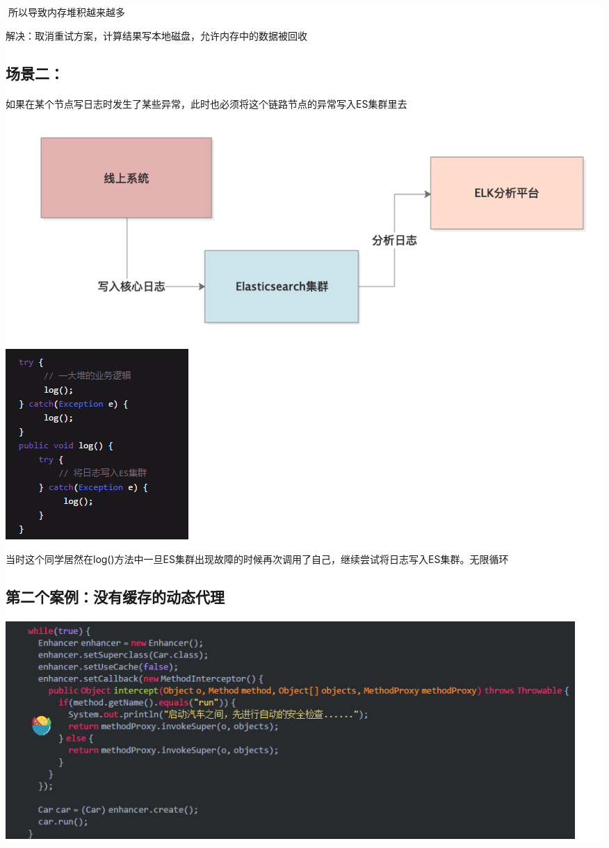 ​	所以导致内存堆积越来越多

解决：取消重试方案，计算结果写本地磁盘，允许内存中的数据被回收

## 场景二：

如果在某个节点写日志时发生了某些异常，此时也必须将这个链路节点的异常写入ES集群里去

![image-20210425161604063](JVM原理及优化.assets/image-20210425161604063.png)

![image-20210425161642090](JVM原理及优化.assets/image-20210425161642090.png)

当时这个同学居然在log()方法中一旦ES集群出现故障的时候再次调用了自己，继续尝试将日志写入ES集群。无限循环

## 第二个案例：没有缓存的动态代理

![image-20210425162050340](JVM原理及优化.assets/image-20210425162050340.png)
